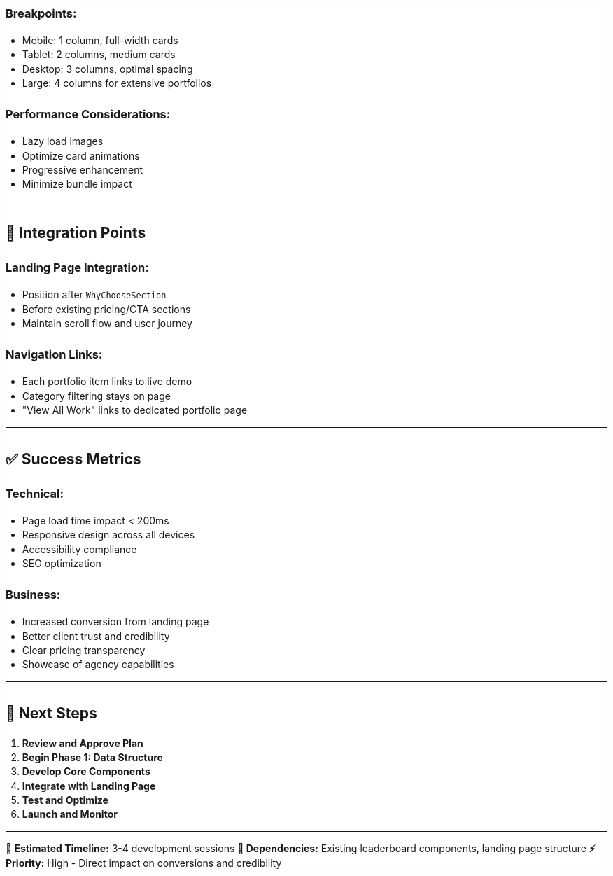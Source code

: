 ### **Breakpoints:**
- Mobile: 1 column, full-width cards
- Tablet: 2 columns, medium cards  
- Desktop: 3 columns, optimal spacing
- Large: 4 columns for extensive portfolios

### **Performance Considerations:**
- Lazy load images
- Optimize card animations
- Progressive enhancement
- Minimize bundle impact

---

## 🔗 **Integration Points**

### **Landing Page Integration:**
- Position after `WhyChooseSection`
- Before existing pricing/CTA sections
- Maintain scroll flow and user journey

### **Navigation Links:**
- Each portfolio item links to live demo
- Category filtering stays on page
- "View All Work" links to dedicated portfolio page

---

## ✅ **Success Metrics**

### **Technical:**
- Page load time impact < 200ms
- Responsive design across all devices
- Accessibility compliance
- SEO optimization

### **Business:**
- Increased conversion from landing page
- Better client trust and credibility
- Clear pricing transparency
- Showcase of agency capabilities

---

## 🚀 **Next Steps**

1. **Review and Approve Plan**
2. **Begin Phase 1: Data Structure**
3. **Develop Core Components**
4. **Integrate with Landing Page**
5. **Test and Optimize**
6. **Launch and Monitor**

---

**📅 Estimated Timeline:** 3-4 development sessions
**🔧 Dependencies:** Existing leaderboard components, landing page structure
**⚡ Priority:** High - Direct impact on conversions and credibility 